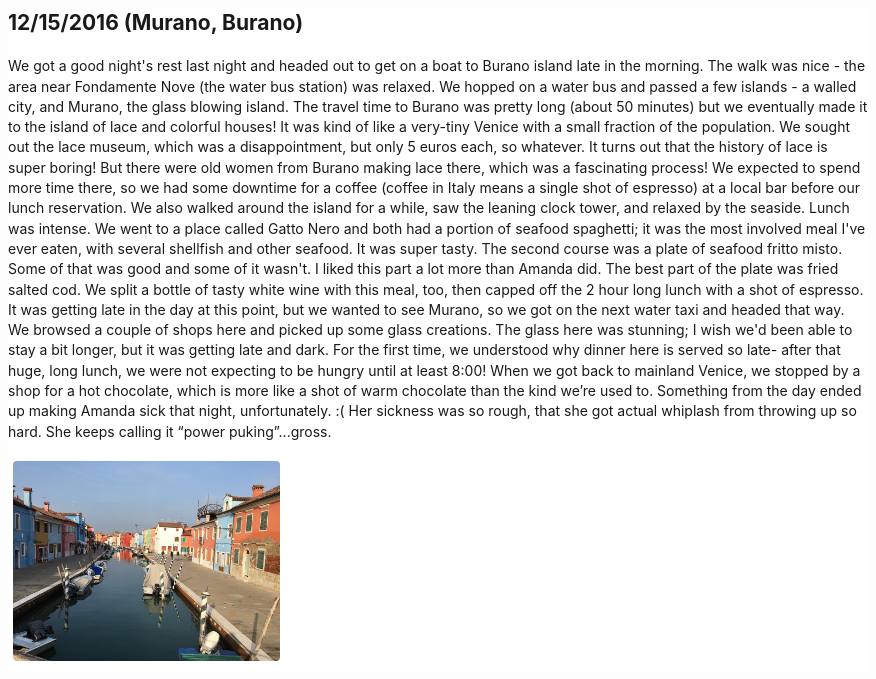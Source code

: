 ## 12/15/2016 (Murano, Burano)

We got a good night's rest last night and headed out to get on a boat to Burano island late in the morning. The walk was nice - the area near Fondamente Nove (the water bus station) was relaxed. We hopped on a water bus and passed a few islands - a walled city, and Murano, the glass blowing island. The travel time to Burano was pretty long (about 50 minutes) but we eventually made it to the island of lace and colorful houses! It was kind of like a very-tiny Venice with a small fraction of the population. We sought out the lace museum, which was a disappointment, but only 5 euros each, so whatever. It turns out that the history of lace is super boring! But there were old women from Burano making lace there, which was a fascinating process! We expected to spend more time there, so we had some downtime for a coffee (coffee in Italy means a single shot of espresso) at a local bar before our lunch reservation. We also walked around the island for a while, saw the leaning clock tower, and relaxed by the seaside. Lunch was intense. We went to a place called Gatto Nero and both had a portion of seafood spaghetti; it was the most involved meal I've ever eaten, with several shellfish and other seafood. It was super tasty. The second course was a plate of seafood fritto misto. Some of that was good and some of it wasn't. I liked this part a lot more than Amanda did. The best part of the plate was fried salted cod. We split a bottle of tasty white wine with this meal, too, then capped off the 2 hour long lunch with a shot of espresso. It was getting late in the day at this point, but we wanted to see Murano, so we got on the next water taxi and headed that way. We browsed a couple of shops here and picked up some glass creations. The glass here was stunning; I wish we'd been able to stay a bit longer, but it was getting late and dark. For the first time, we understood why dinner here is served so late- after that huge, long lunch, we were not expecting to be hungry until at least 8:00! When we got back to mainland Venice, we stopped by a shop for a hot chocolate, which is more like a shot of warm chocolate than the kind we’re used to. Something from the day ended up making Amanda sick that night, unfortunately. :( Her sickness was so rough, that she got actual whiplash from throwing up so hard. She keeps calling it “power puking”...gross.

<a data-lightbox="day-4" href="/images/italy/day4/IMG_1419.jpg" data-title="Colorful Burano houses!"><img src="/images/italy/day4/IMG_1419.jpg" style="height:200px; border-radius:4px;margin:5px"/></a>